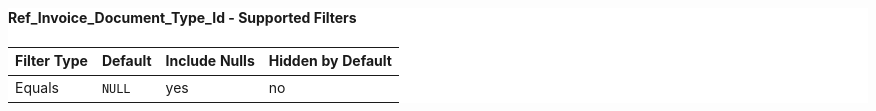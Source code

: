#### Ref_Invoice_Document_Type_Id - Supported Filters

| Filter Type | Default | Include Nulls | Hidden by Default |
| - | - | - | - |
|Equals|`NULL`|yes|no|


